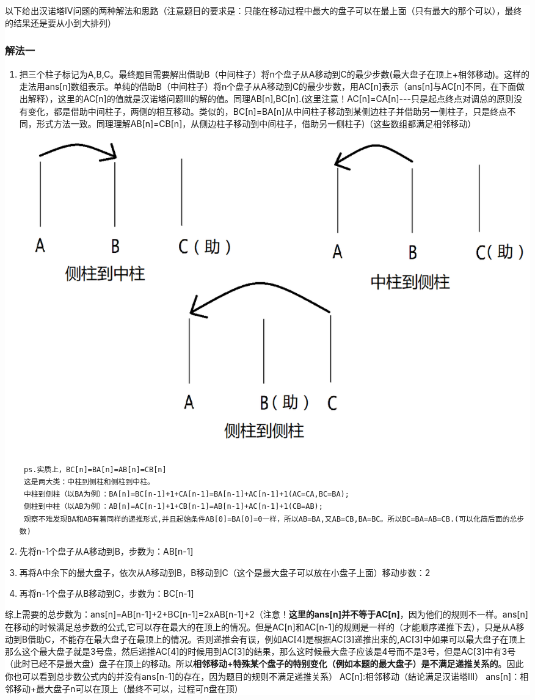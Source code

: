 以下给出汉诺塔IV问题的两种解法和思路（注意题目的要求是：只能在移动过程中最大的盘子可以在最上面（只有最大的那个可以），最终的结果还是要从小到大排列）
### 解法一
1. 把三个柱子标记为A,B,C。最终题目需要解出借助B（中间柱子）将n个盘子从A移动到C的最少步数(最大盘子在顶上+相邻移动)。这样的走法用ans[n]数组表示。单纯的借助B（中间柱子）将n个盘子从A移动到C的最少步数，用AC[n]表示（ans[n]与AC[n]不同，在下面做出解释），这里的AC[n]的值就是汉诺塔问题III的解的值。同理AB[n],BC[n].(这里注意！AC[n]=CA[n]---只是起点终点对调总的原则没有变化，都是借助中间柱子，两侧的相互移动。类似的，BC[n]=BA[n]从中间柱子移动到某侧边柱子并借助另一侧柱子，只是终点不同，形式方法一致。同理理解AB[n]=CB[n]，从侧边柱子移动到中间柱子，借助另一侧柱子)（这些数组都满足相邻移动）

	![不同规则的移动示意图](/assets/img/indicate.png)

        ps.实质上，BC[n]=BA[n]=AB[n]=CB[n]
		这是两大类：中柱到侧柱和侧柱到中柱。
		中柱到侧柱（以BA为例）：BA[n]=BC[n-1]+1+CA[n-1]=BA[n-1]+AC[n-1]+1(AC=CA,BC=BA);
		侧柱到中柱（以AB为例）：AB[n]=AC[n-1]+1+CB[n-1]=AB[n-1]+AC[n-1]+1(CB=AB);
		观察不难发现BA和AB有着同样的递推形式,并且起始条件AB[0]=BA[0]=0一样，所以AB=BA,又AB=CB,BA=BC。所以BC=BA=AB=CB.(可以化简后面的总步数)

2. 先将n-1个盘子从A移动到B，步数为：AB[n-1]
3. 再将A中余下的最大盘子，依次从A移动到B，B移动到C（这个是最大盘子可以放在小盘子上面）移动步数：2
4. 再将n-1个盘子从B移动到C，步数为：BC[n-1]

综上需要的总步数为：ans[n]=AB[n-1]+2+BC[n-1]=2xAB[n-1]+2（注意！**这里的ans[n]并不等于AC[n]**，因为他们的规则不一样。ans[n]在移动的时候满足总步数的公式,它可以存在最大的在顶上的情况。但是AC[n]和AC[n-1]的规则是一样的（才能顺序递推下去），只是从A移动到B借助C，不能存在最大盘子在最顶上的情况。否则递推会有误，例如AC[4]是根据AC[3]递推出来的,AC[3]中如果可以最大盘子在顶上那么这个最大盘子就是3号盘，然后递推AC[4]的时候用到AC[3]的结果，那么这时候最大盘子应该是4号而不是3号，但是AC[3]中有3号（此时已经不是最大盘）盘子在顶上的移动。所以**相邻移动+特殊某个盘子的特别变化（例如本题的最大盘子）是不满足递推关系的**。因此你也可以看到总步数公式内的并没有ans[n-1]的存在，因为题目的规则不满足递推关系）
AC[n]:相邻移动（结论满足汉诺塔III）
ans[n]：相邻移动+最大盘子n可以在顶上（最终不可以，过程可n盘在顶）
